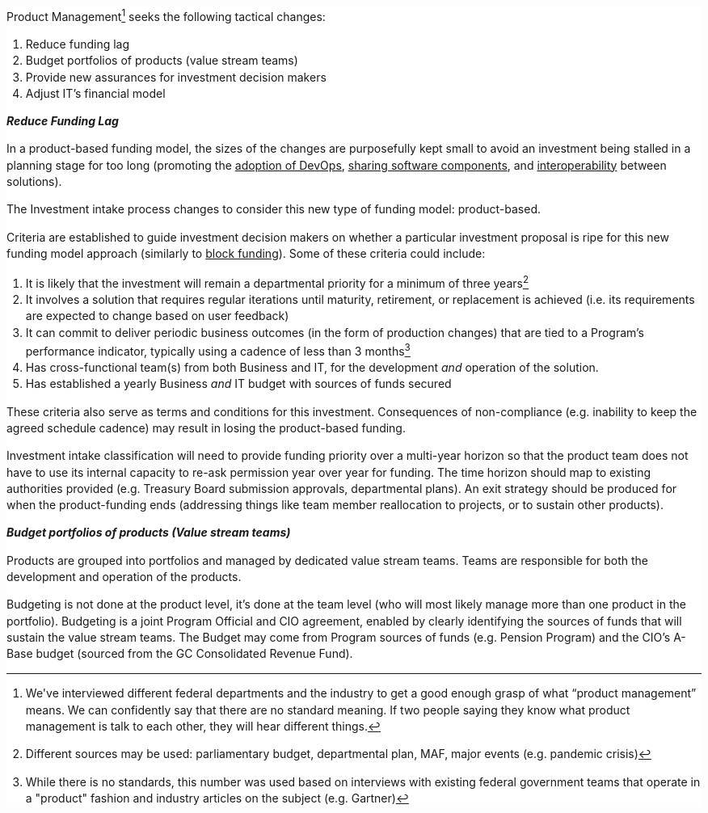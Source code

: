 Product Management[^5] seeks the following tactical changes:

  1. Reduce funding lag
  2. Budget portfolios of products (value stream teams)
  3. Provide new assurances for investment decision makers
  4. Adjust IT’s financial model

***Reduce Funding Lag***

In a product-based funding model, the sizes of the changes are purposefully kept small to avoid an investment being stalled in a planning stage for too long (promoting the [adoption of DevOps](https://014gc.sharepoint.com/sites/CCoE2-DevOpsCOE), [sharing software components](https://sara-sabr.github.io/ITStrategy/open-first-strategy.html), and [interoperability](https://www.tbs-sct.gc.ca/pol/doc-eng.aspx?id=32602) between solutions).

The Investment intake process changes to consider this new type of funding model: product-based.

Criteria are established to guide investment decision makers on whether a particular investment proposal is ripe for this new funding model approach (similarly to [block funding](https://www.innovationpolicyplatform.org/www.innovationpolicyplatform.org/content/block-funding/index.html)). Some of these criteria could include:

1. It is likely that the investment will remain a departmental priority for a minimum of three years[^6]
2. It involves a solution that requires regular iterations until maturity, retirement, or replacement is achieved (i.e. its requirements are expected to change based on user feedback)
3. It can commit to deliver periodic business outcomes (in the form of production changes) that are tied to a Program’s performance indicator, typically using a cadence of less than 3 months[^7]
4. Has cross-functional team(s) from both Business and IT, for the development _and_ operation of the solution.
5. Has established a yearly Business _and_ IT budget with sources of funds secured

These criteria also serve as terms and conditions for this investment.
Consequences of non-compliance (e.g. inability to keep the agreed schedule cadence) may result in losing the product-based funding.

Investment intake classification will need to provide funding priority over a multi-year horizon so that the product team does not have to use its internal capacity to re-ask permission year over year for funding.
The time horizon should map to existing authorities provided (e.g. Treasury Board submission approvals, departmental plans).
An exit strategy should be produced for when the product-funding ends (addressing things like team member reallocation to projects, or to sustain other products).

***Budget portfolios of products (Value stream teams)***

Products are grouped into portfolios and managed by dedicated value stream teams.
Teams are responsible for both the development and operation of the products.

Budgeting is not done at the product level, it’s done at the team level (who will most likely manage more than one product in the portfolio).
Budgeting is a joint Program Official and CIO agreement, enabled by clearly identifying the sources of funds that will sustain the value stream teams.
The Budget may come from Program sources of funds (e.g. Pension Program) and the CIO’s A-Base budget (sourced from the GC Consolidated Revenue Fund).


[^1]: Logic Models have similarities with Investment Logic Maps, recommended to be used by our [Directive on Benefits Management](https://gpp-ppm.service.gc.ca/sites/pwa/ESDCKnowledgeRepository/All%20Documents/Directive%20on%20Benefits%20Management.pdf) as a means to comply with the [Policy on Planning and Management of Investment](https://www.tbs-sct.gc.ca/pol/doc-eng.aspx?id=32593).
[^2]: Mark Schwartz, War & Peace & IT
[^3]: See [GCPedia Internal Services portal](https://www.gcpedia.gc.ca/wiki/Internal_Services_Portal)
[^4]: Images with non-commercial licences taken from emojipng.com, pngegg.com, flyclipart.com, imgflip.com
[^5]: We've interviewed different federal departments and the industry to get a good enough grasp of what “product management” means. We can confidently say that there are no standard meaning. If two people saying they know what product management is talk to each other, they will hear different things.
[^6]: Different sources may be used: parliamentary budget, departmental plan, MAF, major events (e.g. pandemic crisis)
[^7]: While there is no standards, this number was used based on interviews with existing federal government teams that operate in a "product" fashion and industry articles on the subject (e.g. Gartner)